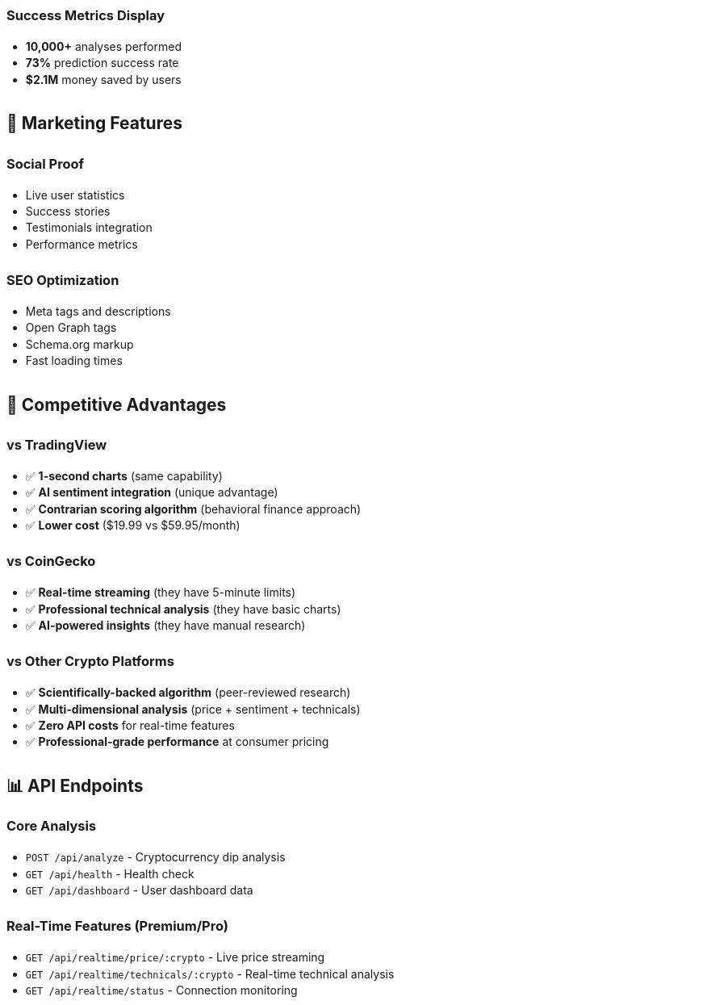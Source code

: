 ### Success Metrics Display
- **10,000+** analyses performed
- **73%** prediction success rate
- **$2.1M** money saved by users

## 🎯 Marketing Features

### Social Proof
- Live user statistics
- Success stories
- Testimonials integration
- Performance metrics

### SEO Optimization
- Meta tags and descriptions
- Open Graph tags
- Schema.org markup
- Fast loading times

## 🎯 Competitive Advantages

### **vs TradingView**
- ✅ **1-second charts** (same capability)
- ✅ **AI sentiment integration** (unique advantage)
- ✅ **Contrarian scoring algorithm** (behavioral finance approach)
- ✅ **Lower cost** ($19.99 vs $59.95/month)

### **vs CoinGecko**  
- ✅ **Real-time streaming** (they have 5-minute limits)
- ✅ **Professional technical analysis** (they have basic charts)
- ✅ **AI-powered insights** (they have manual research)

### **vs Other Crypto Platforms**
- ✅ **Scientifically-backed algorithm** (peer-reviewed research)
- ✅ **Multi-dimensional analysis** (price + sentiment + technicals)
- ✅ **Zero API costs** for real-time features
- ✅ **Professional-grade performance** at consumer pricing

## 📊 API Endpoints

### Core Analysis
- `POST /api/analyze` - Cryptocurrency dip analysis
- `GET /api/health` - Health check
- `GET /api/dashboard` - User dashboard data

### Real-Time Features (Premium/Pro)
- `GET /api/realtime/price/:crypto` - Live price streaming
- `GET /api/realtime/technicals/:crypto` - Real-time technical analysis
- `GET /api/realtime/status` - Connection monitoring
